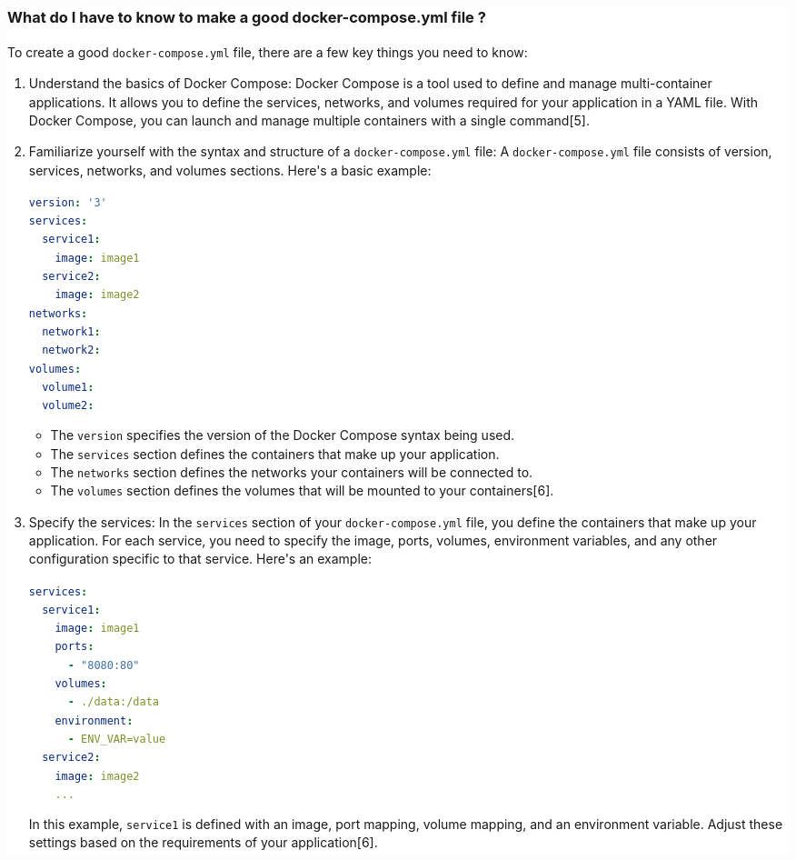 ### What do I have to know to make a good docker-compose.yml file ?

To create a good `docker-compose.yml` file, there are a few key things you need to know:

1. Understand the basics of Docker Compose: Docker Compose is a tool used to define and manage multi-container applications. It allows you to define the services, networks, and volumes required for your application in a YAML file. With Docker Compose, you can launch and manage multiple containers with a single command[5].

2. Familiarize yourself with the syntax and structure of a `docker-compose.yml` file: A `docker-compose.yml` file consists of version, services, networks, and volumes sections. Here's a basic example:

   ```yaml
   version: '3'
   services:
     service1:
       image: image1
     service2:
       image: image2
   networks:
     network1:
     network2:
   volumes:
     volume1:
     volume2:
   ```

   - The `version` specifies the version of the Docker Compose syntax being used.
   - The `services` section defines the containers that make up your application.
   - The `networks` section defines the networks your containers will be connected to.
   - The `volumes` section defines the volumes that will be mounted to your containers[6].

3. Specify the services: In the `services` section of your `docker-compose.yml` file, you define the containers that make up your application. For each service, you need to specify the image, ports, volumes, environment variables, and any other configuration specific to that service. Here's an example:

   ```yaml
   services:
     service1:
       image: image1
       ports:
         - "8080:80"
       volumes:
         - ./data:/data
       environment:
         - ENV_VAR=value
     service2:
       image: image2
       ...
   ```

   In this example, `service1` is defined with an image, port mapping, volume mapping, and an environment variable. Adjust these settings based on the requirements of your application[6].
